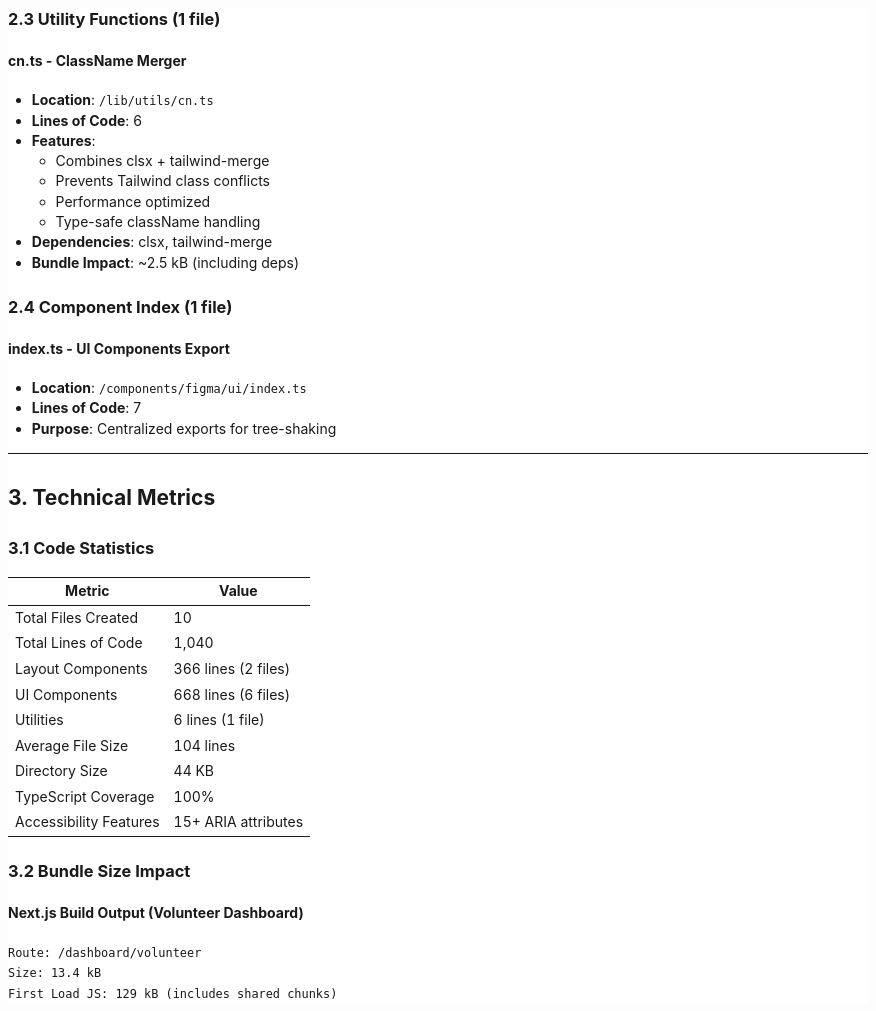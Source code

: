 ### 2.3 Utility Functions (1 file)

#### cn.ts - ClassName Merger
- **Location**: `/lib/utils/cn.ts`
- **Lines of Code**: 6
- **Features**:
  - Combines clsx + tailwind-merge
  - Prevents Tailwind class conflicts
  - Performance optimized
  - Type-safe className handling
- **Dependencies**: clsx, tailwind-merge
- **Bundle Impact**: ~2.5 kB (including deps)

### 2.4 Component Index (1 file)

#### index.ts - UI Components Export
- **Location**: `/components/figma/ui/index.ts`
- **Lines of Code**: 7
- **Purpose**: Centralized exports for tree-shaking

---

## 3. Technical Metrics

### 3.1 Code Statistics

| Metric | Value |
|--------|-------|
| Total Files Created | 10 |
| Total Lines of Code | 1,040 |
| Layout Components | 366 lines (2 files) |
| UI Components | 668 lines (6 files) |
| Utilities | 6 lines (1 file) |
| Average File Size | 104 lines |
| Directory Size | 44 KB |
| TypeScript Coverage | 100% |
| Accessibility Features | 15+ ARIA attributes |

### 3.2 Bundle Size Impact

#### Next.js Build Output (Volunteer Dashboard)
```
Route: /dashboard/volunteer
Size: 13.4 kB
First Load JS: 129 kB (includes shared chunks)
```
